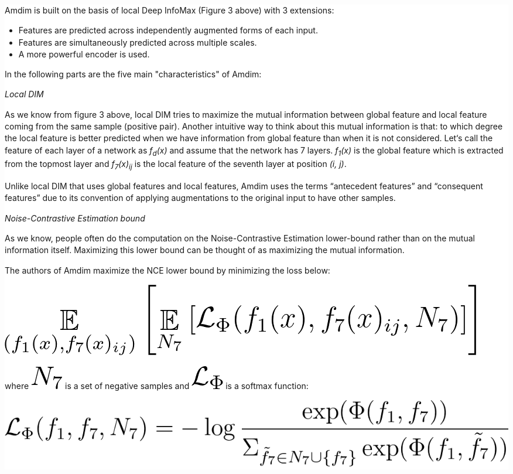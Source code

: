 Amdim is built on the basis of local Deep InfoMax (Figure 3 above) with 3 extensions:

* Features are predicted across independently augmented forms of each input.
* Features are simultaneously predicted across multiple scales.
* A more powerful encoder is used.

In the following parts are the five main "characteristics" of Amdim:

*Local DIM*

As we know from figure 3 above, local DIM tries to maximize the mutual information between global feature and local feature coming from the same sample (positive pair). Another intuitive way to think about this mutual information is that: to which degree the local feature is better predicted when we have information from global feature than when it is not considered. Let‘s call the feature of each layer of a network as *f<sub>d</sub>(x)* and assume that the network has 7 layers. *f<sub>1</sub>(x)* is the global feature which is extracted from the topmost layer and *f<sub>7</sub>(x)<sub>ij</sub>* is the local feature of the seventh layer at position *(i, j)*.

Unlike local DIM that uses global features and local features, Amdim uses the terms “antecedent features” and “consequent features” due to its convention of applying augmentations to the original input to have other samples.

*Noise-Contrastive Estimation bound*

As we know, people often do the computation on the Noise-Contrastive Estimation lower-bound rather than on the mutual information itself. Maximizing this lower bound can be thought of as maximizing the mutual information.

The authors of Amdim maximize the NCE lower bound by minimizing the loss below:

<div class="self-supervised-learning-amdim-deep-infomax-cpc-image-70">

![](../../static/images/uploads/ssl3_equ1.gif)

</div>

where <span class="inline-image"> ![](../../static/images/uploads/ssl3_inline1.gif) </span> is a set of negative samples and <span class="inline-image"> ![](../../static/images/uploads/ssl3_inline2.gif) </span> is a softmax function:

<div class="self-supervised-learning-amdim-deep-infomax-cpc-image-70">

![](../../static/images/uploads/ssl3_equ2.gif)
